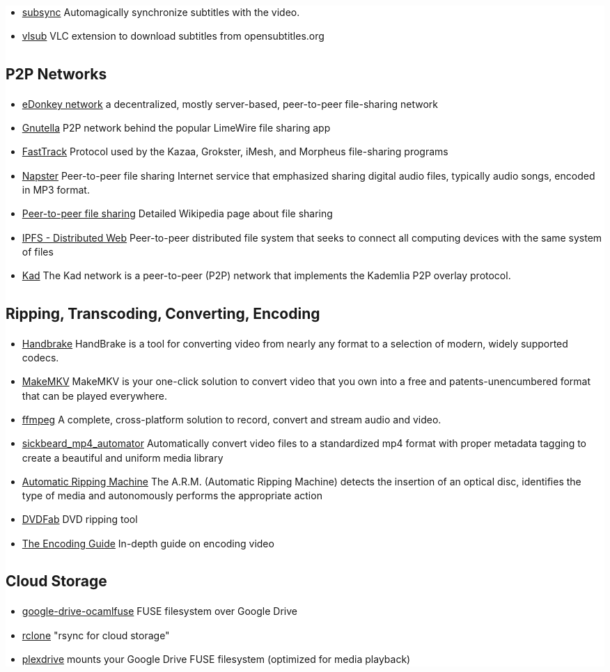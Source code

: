 - [subsync](https://github.com/smacke/subsync) Automagically synchronize subtitles with the video.

- [vlsub](https://github.com/exebetche/vlsub) VLC extension to download subtitles from opensubtitles.org

## P2P Networks
- [eDonkey network](https://en.wikipedia.org/wiki/EDonkey_network) a decentralized, mostly server-based, peer-to-peer file-sharing network

- [Gnutella](https://en.wikipedia.org/wiki/Gnutella) P2P network behind the popular LimeWire file sharing app

- [FastTrack](https://en.wikipedia.org/wiki/FastTrack) Protocol used by the Kazaa, Grokster, iMesh, and Morpheus file-sharing programs

- [Napster](https://en.wikipedia.org/wiki/Napster) Peer-to-peer file sharing Internet service that emphasized sharing digital audio files, typically audio songs, encoded in MP3 format.

- [Peer-to-peer file sharing](https://en.wikipedia.org/wiki/Peer-to-peer_file_sharing) Detailed Wikipedia page about file sharing

- [IPFS - Distributed Web](https://en.wikipedia.org/wiki/InterPlanetary_File_System) Peer-to-peer distributed file system that seeks to connect all computing devices with the same system of files

- [Kad](https://en.wikipedia.org/wiki/Kad_network) The Kad network is a peer-to-peer (P2P) network that implements the Kademlia P2P overlay protocol.

## Ripping, Transcoding, Converting, Encoding
- [Handbrake](https://handbrake.fr/) HandBrake is a tool for converting video from nearly any format to a selection of modern, widely supported codecs.

- [MakeMKV](http://www.makemkv.com/) MakeMKV is your one-click solution to convert video that you own into a free and patents-unencumbered format that can be played everywhere.

- [ffmpeg](https://ffmpeg.org/) A complete, cross-platform solution to record, convert and stream audio and video.

- [sickbeard_mp4_automator](https://github.com/mdhiggins/sickbeard_mp4_automator) Automatically convert video files to a standardized mp4 format with proper metadata tagging to create a beautiful and uniform media library

- [Automatic Ripping Machine](https://b3n.org/automatic-ripping-machine/) The A.R.M. (Automatic Ripping Machine) detects the insertion of an optical disc, identifies the type of media and autonomously performs the appropriate action

- [DVDFab](https://www.dvdfab.cn/) DVD ripping tool

- [The Encoding Guide](https://encoding-guide.neocities.org/) In-depth guide on encoding video

## Cloud Storage
- [google-drive-ocamlfuse](https://github.com/astrada/google-drive-ocamlfuse) FUSE filesystem over Google Drive
- [rclone](https://rclone.org/) "rsync for cloud storage"

- [plexdrive](https://github.com/dweidenfeld/plexdrive) mounts your Google Drive FUSE filesystem (optimized for media playback)
